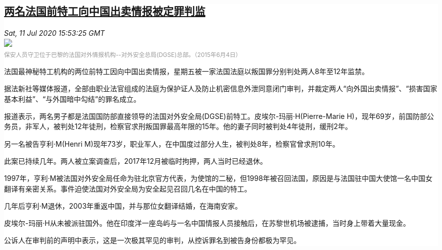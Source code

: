 
[两名法国前特工向中国出卖情报被定罪判监](https://www.voachinese.com/a/french-agents-sentenced-to-prison-over-china-spying-20200711/5499006.html)
------

<div><i>Sat, 11 Jul 2020 15:53:25 GMT</i></div><img src="https://images.weserv.nl?url=gdb.voanews.com/B3FDABB4-43A6-40AD-8B13-F591E4937680_r1_s_w900.jpg" width="100%"><div><small style="color: #999;">保安人员守卫位于巴黎的法国对外情报机构--对外安全总局(DGSE)总部。（2015年6月4日）</small></div><p>法国最神秘特工机构的两位前特工因向中国出卖情报，星期五被一家法国法庭以叛国罪分别判处两人8年至12年监禁。 </p><p>据法新社等媒体报道，全部由职业法官组成的法庭为保护证人及防止机密信息外泄同意闭门审判，并裁定两人“向外国出卖情报”、“损害国家基本利益”、“与外国暗中勾结”的罪名成立。 </p><p>报道表示，两名男子都是法国国防部直接领导的法国对外安全局(DGSE)前特工。皮埃尔-玛丽·H(Pierre-Marie H)，现年69岁，前国防部公务员，非军人，被判处12年徒刑，检察官求刑叛国罪最高年限的15年。他的妻子同时被判处4年徒刑，缓刑2年。 </p><p>另一名被告亨利·M(Henri M)现年73岁，职业军人，在中国度过部分人生，被判处8年，检察官曾求刑10年。 </p><p>此案已持续几年。两人被立案调查后，2017年12月被临时拘押，两人当时已经退休。 </p><p>1997年，亨利·M被法国对外安全局任命为驻北京官方代表，为使馆的二秘，但1998年被召回法国，原因是与法国驻中国大使馆一名中国女翻译有亲密关系。事件迫使法国对外安全局为安全起见召回几名在中国的特工。 </p><p>几年后亨利·M退休，2003年重返中国，并与那位女翻译结婚，在海南安家。 </p><p>皮埃尔-玛丽·H从未被派驻国外。他在印度洋一座岛屿与一名中国情报人员接触后，在苏黎世机场被逮捕，当时身上带着大量现金。 </p><p>公诉人在审判前的声明中表示，这是一次极其罕见的审判，从控诉罪名到被告身份都极为罕见。 </p>
